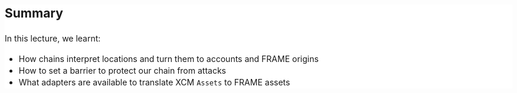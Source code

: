 
## Summary

<pba-flex center>

In this lecture, we learnt:

- How chains interpret locations and turn them to accounts and FRAME origins
- How to set a barrier to protect our chain from attacks
- What adapters are available to translate XCM `Assets` to FRAME assets
